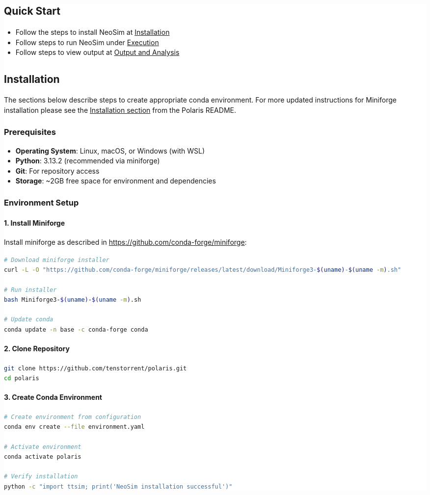 ## Quick Start

- Follow the steps to install NeoSim at [Installation](#installation)
- Follow steps to run NeoSim under [Execution](#execution)
- Follow steps to view output at [Output and Analysis](#output-and-analysis)

## Installation

The sections below describe steps to create appropriate conda environment. For more updated instructions for Miniforge installation please see the [Installation section](https://github.com/tenstorrent/polaris?tab=readme-ov-file#installation) from the Polaris README.

### Prerequisites

- **Operating System**: Linux, macOS, or Windows (with WSL)
- **Python**: 3.13.2 (recommended via miniforge)
- **Git**: For repository access
- **Storage**: ~2GB free space for environment and dependencies

### Environment Setup

#### 1. Install Miniforge

Install miniforge as described in https://github.com/conda-forge/miniforge:

```bash
# Download miniforge installer
curl -L -O "https://github.com/conda-forge/miniforge/releases/latest/download/Miniforge3-$(uname)-$(uname -m).sh"

# Run installer
bash Miniforge3-$(uname)-$(uname -m).sh

# Update conda
conda update -n base -c conda-forge conda
```

#### 2. Clone Repository

```bash
git clone https://github.com/tenstorrent/polaris.git
cd polaris
```

#### 3. Create Conda Environment

```bash
# Create environment from configuration
conda env create --file environment.yaml

# Activate environment
conda activate polaris

# Verify installation
python -c "import ttsim; print('NeoSim installation successful')"
```
